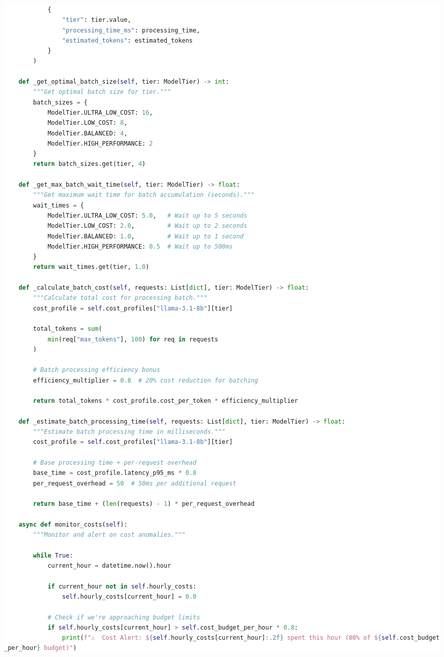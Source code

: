 ```python
            {
                "tier": tier.value,
                "processing_time_ms": processing_time,
                "estimated_tokens": estimated_tokens
            }
        )
    
    def _get_optimal_batch_size(self, tier: ModelTier) -> int:
        """Get optimal batch size for tier."""
        batch_sizes = {
            ModelTier.ULTRA_LOW_COST: 16,
            ModelTier.LOW_COST: 8,
            ModelTier.BALANCED: 4,
            ModelTier.HIGH_PERFORMANCE: 2
        }
        return batch_sizes.get(tier, 4)
    
    def _get_max_batch_wait_time(self, tier: ModelTier) -> float:
        """Get maximum wait time for batch accumulation (seconds)."""
        wait_times = {
            ModelTier.ULTRA_LOW_COST: 5.0,   # Wait up to 5 seconds
            ModelTier.LOW_COST: 2.0,         # Wait up to 2 seconds
            ModelTier.BALANCED: 1.0,         # Wait up to 1 second
            ModelTier.HIGH_PERFORMANCE: 0.5  # Wait up to 500ms
        }
        return wait_times.get(tier, 1.0)
    
    def _calculate_batch_cost(self, requests: List[dict], tier: ModelTier) -> float:
        """Calculate total cost for processing batch."""
        cost_profile = self.cost_profiles["llama-3.1-8b"][tier]
        
        total_tokens = sum(
            min(req["max_tokens"], 100) for req in requests
        )
        
        # Batch processing efficiency bonus
        efficiency_multiplier = 0.8  # 20% cost reduction for batching
        
        return total_tokens * cost_profile.cost_per_token * efficiency_multiplier
    
    def _estimate_batch_processing_time(self, requests: List[dict], tier: ModelTier) -> float:
        """Estimate batch processing time in milliseconds."""
        cost_profile = self.cost_profiles["llama-3.1-8b"][tier]
        
        # Base processing time + per-request overhead
        base_time = cost_profile.latency_p95_ms * 0.8
        per_request_overhead = 50  # 50ms per additional request
        
        return base_time + (len(requests) - 1) * per_request_overhead
    
    async def monitor_costs(self):
        """Monitor and alert on cost anomalies."""
        
        while True:
            current_hour = datetime.now().hour
            
            if current_hour not in self.hourly_costs:
                self.hourly_costs[current_hour] = 0.0
            
            # Check if we're approaching budget limits
            if self.hourly_costs[current_hour] > self.cost_budget_per_hour * 0.8:
                print(f"⚠️  Cost Alert: ${self.hourly_costs[current_hour]:.2f} spent this hour (80% of ${self.cost_budget_per_hour} budget)")
```